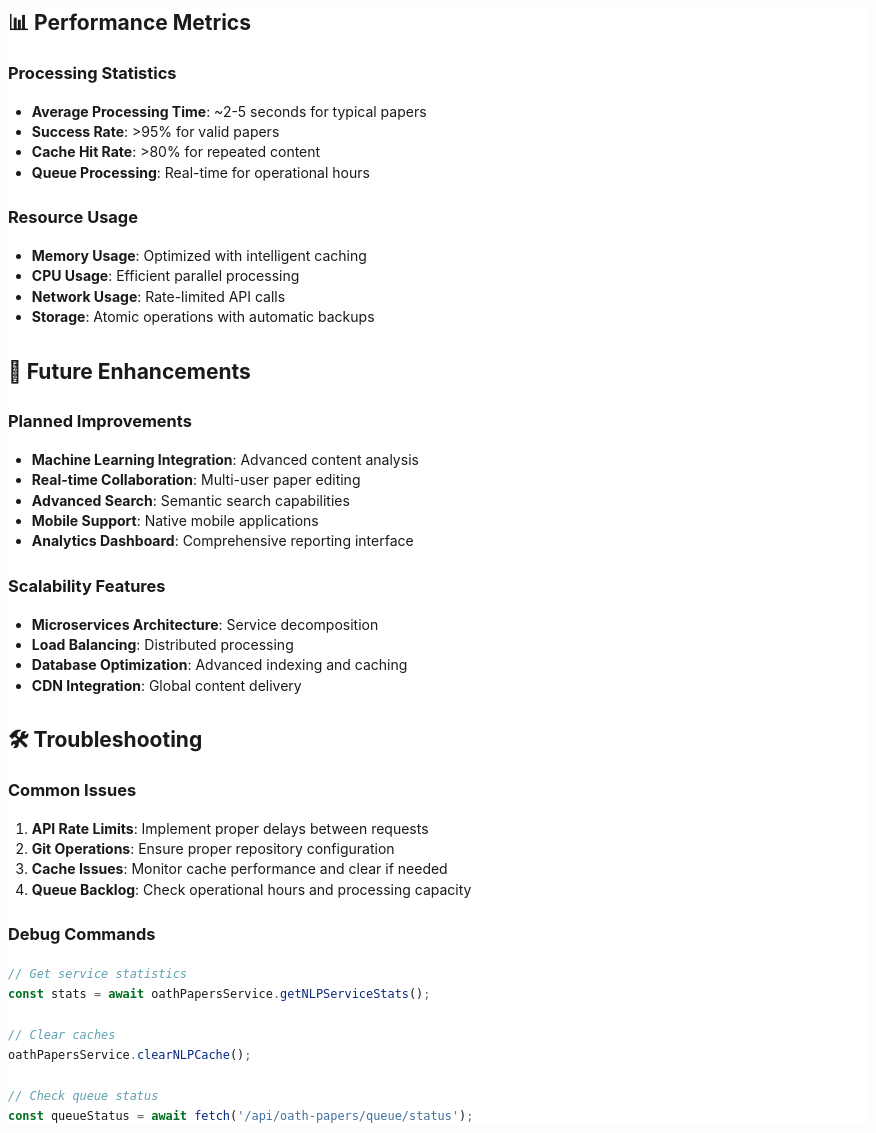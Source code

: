 ## 📊 Performance Metrics

### Processing Statistics
- **Average Processing Time**: ~2-5 seconds for typical papers
- **Success Rate**: >95% for valid papers
- **Cache Hit Rate**: >80% for repeated content
- **Queue Processing**: Real-time for operational hours

### Resource Usage
- **Memory Usage**: Optimized with intelligent caching
- **CPU Usage**: Efficient parallel processing
- **Network Usage**: Rate-limited API calls
- **Storage**: Atomic operations with automatic backups

## 🔮 Future Enhancements

### Planned Improvements
- **Machine Learning Integration**: Advanced content analysis
- **Real-time Collaboration**: Multi-user paper editing
- **Advanced Search**: Semantic search capabilities
- **Mobile Support**: Native mobile applications
- **Analytics Dashboard**: Comprehensive reporting interface

### Scalability Features
- **Microservices Architecture**: Service decomposition
- **Load Balancing**: Distributed processing
- **Database Optimization**: Advanced indexing and caching
- **CDN Integration**: Global content delivery

## 🛠️ Troubleshooting

### Common Issues
1. **API Rate Limits**: Implement proper delays between requests
2. **Git Operations**: Ensure proper repository configuration
3. **Cache Issues**: Monitor cache performance and clear if needed
4. **Queue Backlog**: Check operational hours and processing capacity

### Debug Commands
```javascript
// Get service statistics
const stats = await oathPapersService.getNLPServiceStats();

// Clear caches
oathPapersService.clearNLPCache();

// Check queue status
const queueStatus = await fetch('/api/oath-papers/queue/status');
```
